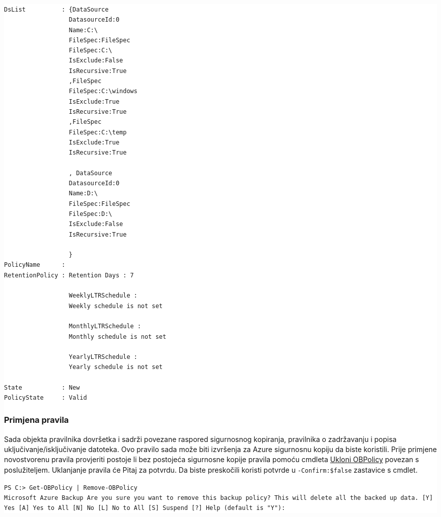 ```
DsList          : {DataSource
                  DatasourceId:0
                  Name:C:\
                  FileSpec:FileSpec
                  FileSpec:C:\
                  IsExclude:False
                  IsRecursive:True
                  ,FileSpec
                  FileSpec:C:\windows
                  IsExclude:True
                  IsRecursive:True
                  ,FileSpec
                  FileSpec:C:\temp
                  IsExclude:True
                  IsRecursive:True

                  , DataSource
                  DatasourceId:0
                  Name:D:\
                  FileSpec:FileSpec
                  FileSpec:D:\
                  IsExclude:False
                  IsRecursive:True

                  }
PolicyName      :
RetentionPolicy : Retention Days : 7

                  WeeklyLTRSchedule :
                  Weekly schedule is not set

                  MonthlyLTRSchedule :
                  Monthly schedule is not set

                  YearlyLTRSchedule :
                  Yearly schedule is not set

State           : New
PolicyState     : Valid
```

### <a name="applying-the-policy"></a>Primjena pravila
Sada objekta pravilnika dovršetka i sadrži povezane raspored sigurnosnog kopiranja, pravilnika o zadržavanju i popisa uključivanje/isključivanje datoteka. Ovo pravilo sada može biti izvršenja za Azure sigurnosnu kopiju da biste koristili. Prije primjene novostvorenu pravila provjeriti postoje li bez postojeća sigurnosne kopije pravila pomoću cmdleta [Ukloni OBPolicy](https://technet.microsoft.com/library/hh770415) povezan s poslužiteljem. Uklanjanje pravila će Pitaj za potvrdu. Da biste preskočili koristi potvrde u ```-Confirm:$false``` zastavice s cmdlet.

```
PS C:> Get-OBPolicy | Remove-OBPolicy
Microsoft Azure Backup Are you sure you want to remove this backup policy? This will delete all the backed up data. [Y] Yes [A] Yes to All [N] No [L] No to All [S] Suspend [?] Help (default is "Y"):
```
